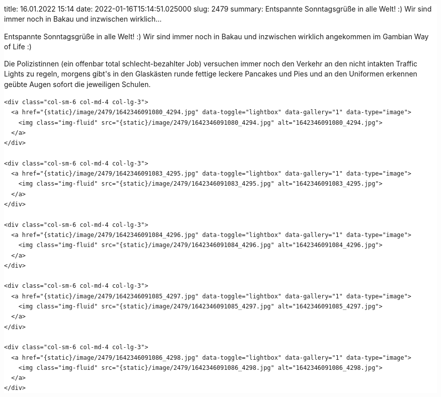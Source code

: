 title: 16.01.2022 15:14
date: 2022-01-16T15:14:51.025000
slug: 2479
summary: Entspannte Sonntagsgrüße in alle Welt! :) Wir sind immer noch in Bakau und inzwischen wirklich...





Entspannte Sonntagsgrüße in alle Welt! :) Wir sind immer noch in Bakau und inzwischen wirklich angekommen im Gambian Way of Life :)

Die Polizistinnen (ein offenbar total schlecht-bezahlter Job) versuchen immer noch den Verkehr an den nicht intakten Traffic Lights zu regeln, morgens gibt's in den Glaskästen runde fettige leckere Pancakes und Pies und an den Uniformen erkennen geübte Augen sofort die jeweiligen Schulen.
<div class="container-fluid">
  <div class="row gallery">

    <div class="col-sm-6 col-md-4 col-lg-3">
      <a href="{static}/image/2479/1642346091080_4294.jpg" data-toggle="lightbox" data-gallery="1" data-type="image">
        <img class="img-fluid" src="{static}/image/2479/1642346091080_4294.jpg" alt="1642346091080_4294.jpg">
      </a>
    </div>

    <div class="col-sm-6 col-md-4 col-lg-3">
      <a href="{static}/image/2479/1642346091083_4295.jpg" data-toggle="lightbox" data-gallery="1" data-type="image">
        <img class="img-fluid" src="{static}/image/2479/1642346091083_4295.jpg" alt="1642346091083_4295.jpg">
      </a>
    </div>

    <div class="col-sm-6 col-md-4 col-lg-3">
      <a href="{static}/image/2479/1642346091084_4296.jpg" data-toggle="lightbox" data-gallery="1" data-type="image">
        <img class="img-fluid" src="{static}/image/2479/1642346091084_4296.jpg" alt="1642346091084_4296.jpg">
      </a>
    </div>

    <div class="col-sm-6 col-md-4 col-lg-3">
      <a href="{static}/image/2479/1642346091085_4297.jpg" data-toggle="lightbox" data-gallery="1" data-type="image">
        <img class="img-fluid" src="{static}/image/2479/1642346091085_4297.jpg" alt="1642346091085_4297.jpg">
      </a>
    </div>

    <div class="col-sm-6 col-md-4 col-lg-3">
      <a href="{static}/image/2479/1642346091086_4298.jpg" data-toggle="lightbox" data-gallery="1" data-type="image">
        <img class="img-fluid" src="{static}/image/2479/1642346091086_4298.jpg" alt="1642346091086_4298.jpg">
      </a>
    </div>
